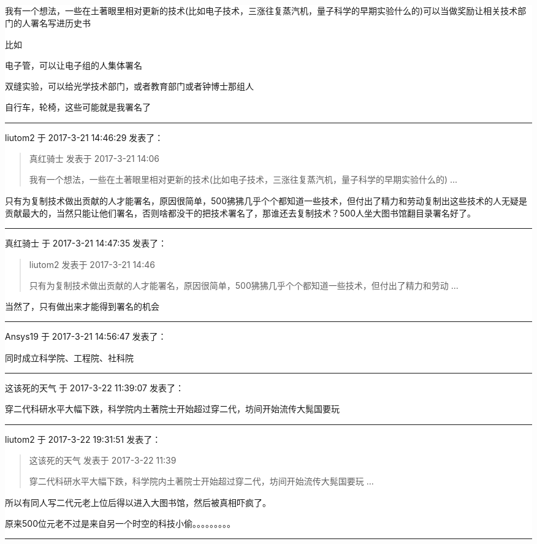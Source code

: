 

我有一个想法，一些在土著眼里相对更新的技术(比如电子技术，三涨往复蒸汽机，量子科学的早期实验什么的)可以当做奖励让相关技术部门的人署名写进历史书

比如

电子管，可以让电子组的人集体署名

双缝实验，可以给光学技术部门，或者教育部门或者钟博士那组人

自行车，轮椅，这些可能就是我署名了

---------

liutom2 于 2017-3-21 14:46:29 发表了：

> 真红骑士 发表于 2017-3-21 14:06
> 
> 我有一个想法，一些在土著眼里相对更新的技术(比如电子技术，三涨往复蒸汽机，量子科学的早期实验什么的) ...



只有为复制技术做出贡献的人才能署名，原因很简单，500狒狒几乎个个都知道一些技术，但付出了精力和劳动复制出这些技术的人无疑是贡献最大的，当然只能让他们署名，否则啥都没干的把技术署名了，那谁还去复制技术？500人坐大图书馆翻目录署名好了。

---------

真红骑士 于 2017-3-21 14:47:35 发表了：

> liutom2 发表于 2017-3-21 14:46
> 
> 只有为复制技术做出贡献的人才能署名，原因很简单，500狒狒几乎个个都知道一些技术，但付出了精力和劳动 ...



当然了，只有做出来才能得到署名的机会

---------

Ansys19 于 2017-3-21 14:56:47 发表了：

同时成立科学院、工程院、社科院

---------

这该死的天气 于 2017-3-22 11:39:07 发表了：

穿二代科研水平大幅下跌，科学院内土著院士开始超过穿二代，坊间开始流传大髨国要玩

---------

liutom2 于 2017-3-22 19:31:51 发表了：

> 这该死的天气 发表于 2017-3-22 11:39
> 
> 穿二代科研水平大幅下跌，科学院内土著院士开始超过穿二代，坊间开始流传大髨国要玩 ...



所以有同人写二代元老上位后得以进入大图书馆，然后被真相吓疯了。

原来500位元老不过是来自另一个时空的科技小偷。。。。。。。。。

---------
